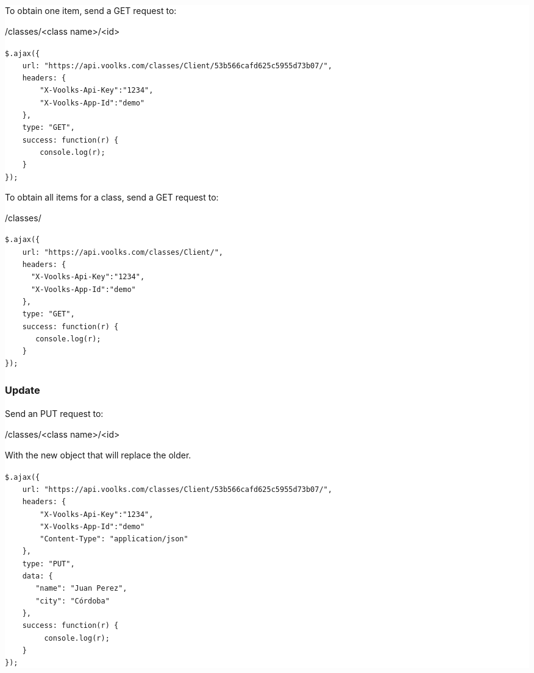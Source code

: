 To obtain one item, send a GET request to:

/classes/\<class name>/\<id>

	$.ajax({
	    url: "https://api.voolks.com/classes/Client/53b566cafd625c5955d73b07/",
	    headers: {
            "X-Voolks-Api-Key":"1234",
            "X-Voolks-App-Id":"demo"
	    },                                        
	    type: "GET",
	    success: function(r) {
            console.log(r);
        }
	});

To obtain all items for a class, send a GET request to:

/classes/<class name>
	
	$.ajax({
	    url: "https://api.voolks.com/classes/Client/",
	    headers: {
          "X-Voolks-Api-Key":"1234",
          "X-Voolks-App-Id":"demo"
	    },                                        
	    type: "GET",
	    success: function(r) {
           console.log(r);
        }
	});

### Update

Send an PUT request to:

/classes/\<class name>/\<id>

With the new object that will replace the older.
	
	$.ajax({
	    url: "https://api.voolks.com/classes/Client/53b566cafd625c5955d73b07/",
	    headers: {
            "X-Voolks-Api-Key":"1234",
            "X-Voolks-App-Id":"demo"
	        "Content-Type": "application/json"
	    },                                        
	    type: "PUT",
	    data: {
           "name": "Juan Perez",
           "city": "Córdoba"
	    },
	    success: function(r) {
             console.log(r);
        }
	});
